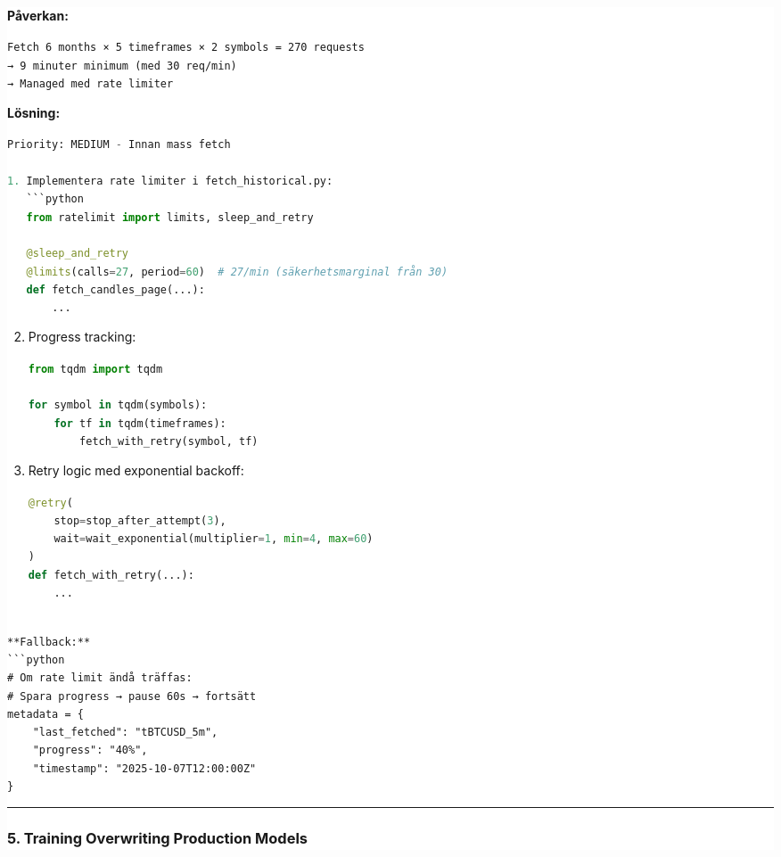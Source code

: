 **Påverkan:**
```
Fetch 6 months × 5 timeframes × 2 symbols = 270 requests
→ 9 minuter minimum (med 30 req/min)
→ Managed med rate limiter
```

**Lösning:**
```python
Priority: MEDIUM - Innan mass fetch

1. Implementera rate limiter i fetch_historical.py:
   ```python
   from ratelimit import limits, sleep_and_retry
   
   @sleep_and_retry
   @limits(calls=27, period=60)  # 27/min (säkerhetsmarginal från 30)
   def fetch_candles_page(...):
       ...
   ```

2. Progress tracking:
   ```python
   from tqdm import tqdm
   
   for symbol in tqdm(symbols):
       for tf in tqdm(timeframes):
           fetch_with_retry(symbol, tf)
   ```

3. Retry logic med exponential backoff:
   ```python
   @retry(
       stop=stop_after_attempt(3),
       wait=wait_exponential(multiplier=1, min=4, max=60)
   )
   def fetch_with_retry(...):
       ...
   ```
```

**Fallback:**
```python
# Om rate limit ändå träffas:
# Spara progress → pause 60s → fortsätt
metadata = {
    "last_fetched": "tBTCUSD_5m",
    "progress": "40%",
    "timestamp": "2025-10-07T12:00:00Z"
}
```

---

### 5. Training Overwriting Production Models
